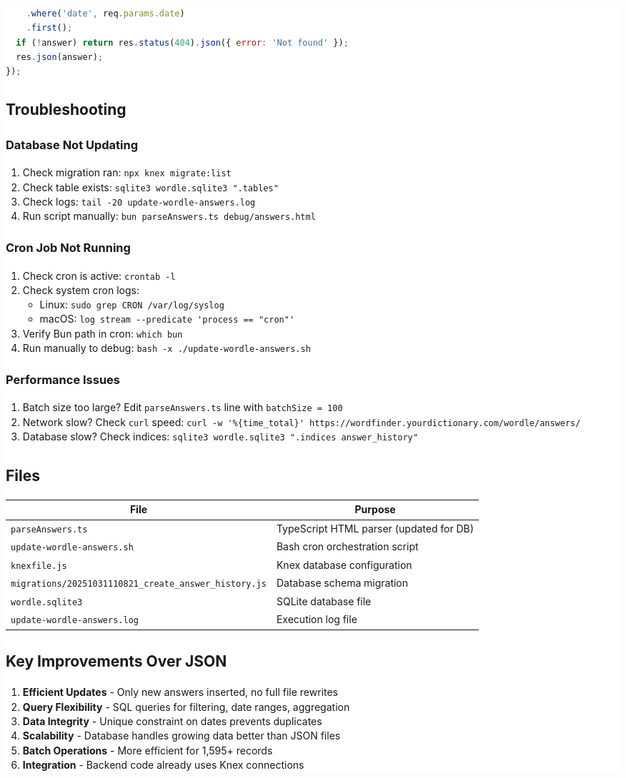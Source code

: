 ```javascript
    .where('date', req.params.date)
    .first();
  if (!answer) return res.status(404).json({ error: 'Not found' });
  res.json(answer);
});
```

## Troubleshooting

### Database Not Updating

1. Check migration ran: `npx knex migrate:list`
2. Check table exists: `sqlite3 wordle.sqlite3 ".tables"`
3. Check logs: `tail -20 update-wordle-answers.log`
4. Run script manually: `bun parseAnswers.ts debug/answers.html`

### Cron Job Not Running

1. Check cron is active: `crontab -l`
2. Check system cron logs:
   - Linux: `sudo grep CRON /var/log/syslog`
   - macOS: `log stream --predicate 'process == "cron"'`
3. Verify Bun path in cron: `which bun`
4. Run manually to debug: `bash -x ./update-wordle-answers.sh`

### Performance Issues

1. Batch size too large? Edit `parseAnswers.ts` line with `batchSize = 100`
2. Network slow? Check `curl` speed: `curl -w '%{time_total}' https://wordfinder.yourdictionary.com/wordle/answers/`
3. Database slow? Check indices: `sqlite3 wordle.sqlite3 ".indices answer_history"`

## Files

| File | Purpose |
|------|---------|
| `parseAnswers.ts` | TypeScript HTML parser (updated for DB) |
| `update-wordle-answers.sh` | Bash cron orchestration script |
| `knexfile.js` | Knex database configuration |
| `migrations/20251031110821_create_answer_history.js` | Database schema migration |
| `wordle.sqlite3` | SQLite database file |
| `update-wordle-answers.log` | Execution log file |

## Key Improvements Over JSON

1. **Efficient Updates** - Only new answers inserted, no full file rewrites
2. **Query Flexibility** - SQL queries for filtering, date ranges, aggregation
3. **Data Integrity** - Unique constraint on dates prevents duplicates
4. **Scalability** - Database handles growing data better than JSON files
5. **Batch Operations** - More efficient for 1,595+ records
6. **Integration** - Backend code already uses Knex connections
